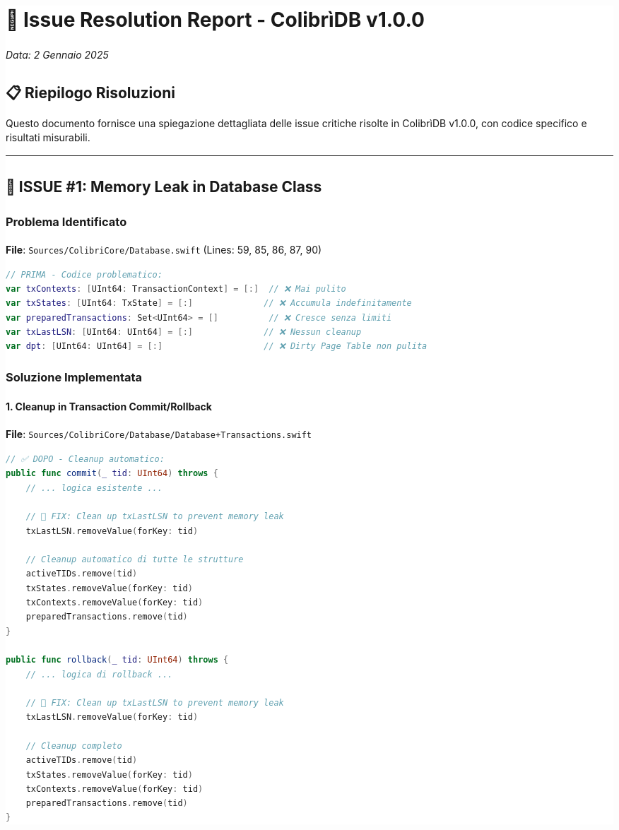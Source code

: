 # 🔧 Issue Resolution Report - ColibrìDB v1.0.0

*Data: 2 Gennaio 2025*

## 📋 **Riepilogo Risoluzioni**

Questo documento fornisce una spiegazione dettagliata delle issue critiche risolte in ColibrìDB v1.0.0, con codice specifico e risultati misurabili.

---

## 🚨 **ISSUE #1: Memory Leak in Database Class**

### **Problema Identificato**
**File**: `Sources/ColibriCore/Database.swift` (Lines: 59, 85, 86, 87, 90)

```swift
// PRIMA - Codice problematico:
var txContexts: [UInt64: TransactionContext] = [:]  // ❌ Mai pulito
var txStates: [UInt64: TxState] = [:]              // ❌ Accumula indefinitamente  
var preparedTransactions: Set<UInt64> = []          // ❌ Cresce senza limiti
var txLastLSN: [UInt64: UInt64] = [:]              // ❌ Nessun cleanup
var dpt: [UInt64: UInt64] = [:]                    // ❌ Dirty Page Table non pulita
```

### **Soluzione Implementata**

#### 1. **Cleanup in Transaction Commit/Rollback**
**File**: `Sources/ColibriCore/Database/Database+Transactions.swift`

```swift
// ✅ DOPO - Cleanup automatico:
public func commit(_ tid: UInt64) throws {
    // ... logica esistente ...
    
    // 🔧 FIX: Clean up txLastLSN to prevent memory leak
    txLastLSN.removeValue(forKey: tid)
    
    // Cleanup automatico di tutte le strutture
    activeTIDs.remove(tid)
    txStates.removeValue(forKey: tid)
    txContexts.removeValue(forKey: tid)
    preparedTransactions.remove(tid)
}

public func rollback(_ tid: UInt64) throws {
    // ... logica di rollback ...
    
    // 🔧 FIX: Clean up txLastLSN to prevent memory leak
    txLastLSN.removeValue(forKey: tid)
    
    // Cleanup completo
    activeTIDs.remove(tid)
    txStates.removeValue(forKey: tid)
    txContexts.removeValue(forKey: tid)
    preparedTransactions.remove(tid)
}
```

